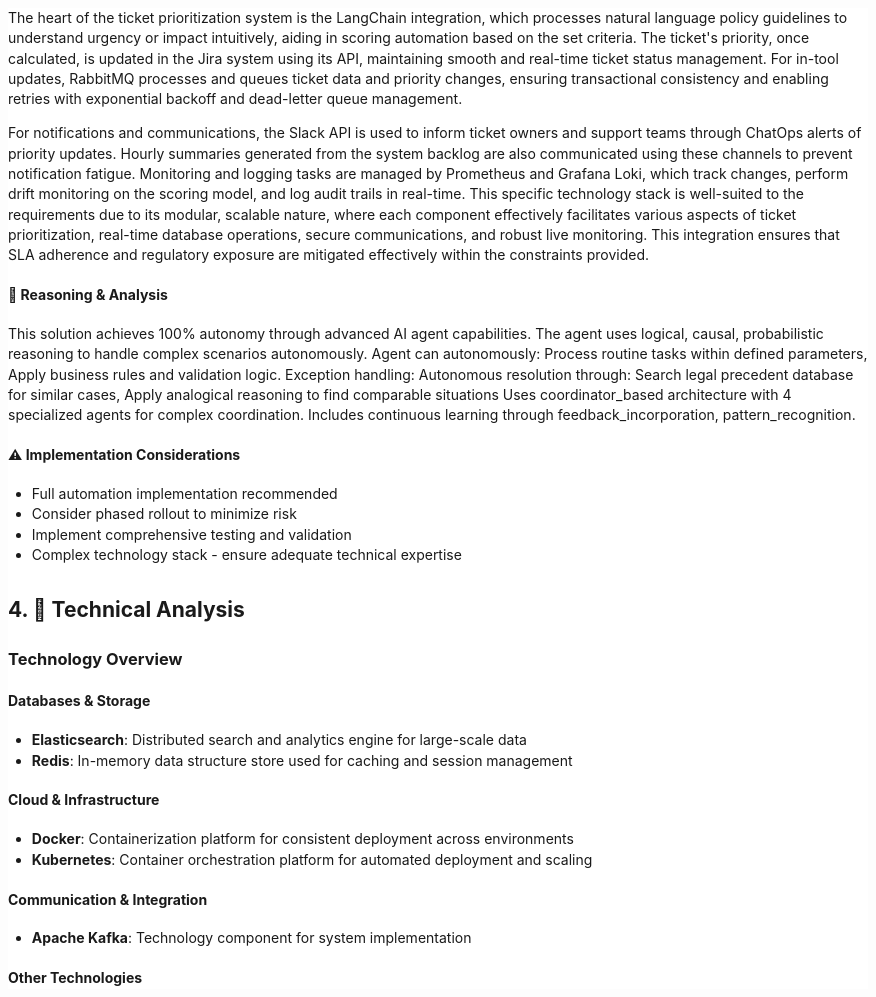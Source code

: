 The heart of the ticket prioritization system is the LangChain integration, which processes natural language policy guidelines to understand urgency or impact intuitively, aiding in scoring automation based on the set criteria. The ticket's priority, once calculated, is updated in the Jira system using its API, maintaining smooth and real-time ticket status management. For in-tool updates, RabbitMQ processes and queues ticket data and priority changes, ensuring transactional consistency and enabling retries with exponential backoff and dead-letter queue management.

For notifications and communications, the Slack API is used to inform ticket owners and support teams through ChatOps alerts of priority updates. Hourly summaries generated from the system backlog are also communicated using these channels to prevent notification fatigue. Monitoring and logging tasks are managed by Prometheus and Grafana Loki, which track changes, perform drift monitoring on the scoring model, and log audit trails in real-time. This specific technology stack is well-suited to the requirements due to its modular, scalable nature, where each component effectively facilitates various aspects of ticket prioritization, real-time database operations, secure communications, and robust live monitoring. This integration ensures that SLA adherence and regulatory exposure are mitigated effectively within the constraints provided.

#### 💭 Reasoning & Analysis

This solution achieves 100% autonomy through advanced AI agent capabilities. The agent uses logical, causal, probabilistic reasoning to handle complex scenarios autonomously. Agent can autonomously: Process routine tasks within defined parameters, Apply business rules and validation logic. Exception handling: Autonomous resolution through: Search legal precedent database for similar cases, Apply analogical reasoning to find comparable situations Uses coordinator_based architecture with 4 specialized agents for complex coordination. Includes continuous learning through feedback_incorporation, pattern_recognition.

#### ⚠️ Implementation Considerations

- Full automation implementation recommended
- Consider phased rollout to minimize risk
- Implement comprehensive testing and validation
- Complex technology stack - ensure adequate technical expertise

## 4. 🔧 Technical Analysis

### Technology Overview

#### Databases & Storage

- **Elasticsearch**: Distributed search and analytics engine for large-scale data
- **Redis**: In-memory data structure store used for caching and session management

#### Cloud & Infrastructure

- **Docker**: Containerization platform for consistent deployment across environments
- **Kubernetes**: Container orchestration platform for automated deployment and scaling

#### Communication & Integration

- **Apache Kafka**: Technology component for system implementation

#### Other Technologies
